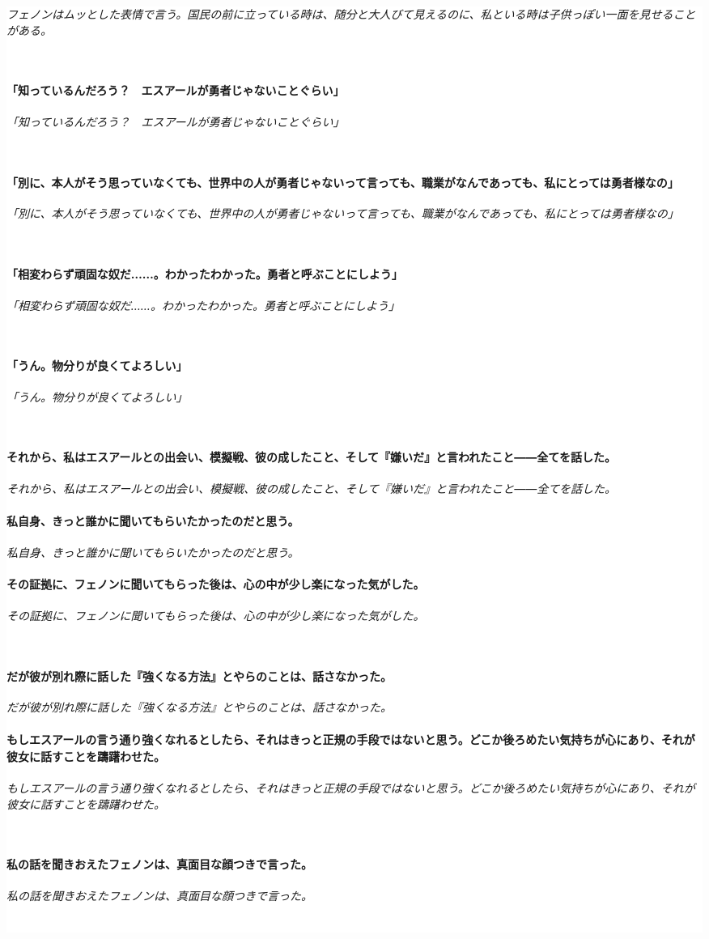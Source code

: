 *フェノンはムッとした表情で言う。国民の前に立っている時は、随分と大人びて見えるのに、私といる時は子供っぽい一面を見せることがある。*

&nbsp;

#### 「知っているんだろう？　エスアールが勇者じゃないことぐらい」

*「知っているんだろう？　エスアールが勇者じゃないことぐらい」*

&nbsp;

#### 「別に、本人がそう思っていなくても、世界中の人が勇者じゃないって言っても、職業がなんであっても、私にとっては勇者様なの」

*「別に、本人がそう思っていなくても、世界中の人が勇者じゃないって言っても、職業がなんであっても、私にとっては勇者様なの」*

&nbsp;

#### 「相変わらず頑固な奴だ……。わかったわかった。勇者と呼ぶことにしよう」

*「相変わらず頑固な奴だ……。わかったわかった。勇者と呼ぶことにしよう」*

&nbsp;

#### 「うん。物分りが良くてよろしい」

*「うん。物分りが良くてよろしい」*

&nbsp;

#### それから、私はエスアールとの出会い、模擬戦、彼の成したこと、そして『嫌いだ』と言われたこと――全てを話した。

*それから、私はエスアールとの出会い、模擬戦、彼の成したこと、そして『嫌いだ』と言われたこと――全てを話した。*

#### 私自身、きっと誰かに聞いてもらいたかったのだと思う。

*私自身、きっと誰かに聞いてもらいたかったのだと思う。*

#### その証拠に、フェノンに聞いてもらった後は、心の中が少し楽になった気がした。

*その証拠に、フェノンに聞いてもらった後は、心の中が少し楽になった気がした。*

&nbsp;

#### だが彼が別れ際に話した『強くなる方法』とやらのことは、話さなかった。

*だが彼が別れ際に話した『強くなる方法』とやらのことは、話さなかった。*

#### もしエスアールの言う通り強くなれるとしたら、それはきっと正規の手段ではないと思う。どこか後ろめたい気持ちが心にあり、それが彼女に話すことを躊躇わせた。

*もしエスアールの言う通り強くなれるとしたら、それはきっと正規の手段ではないと思う。どこか後ろめたい気持ちが心にあり、それが彼女に話すことを躊躇わせた。*

&nbsp;

#### 私の話を聞きおえたフェノンは、真面目な顔つきで言った。

*私の話を聞きおえたフェノンは、真面目な顔つきで言った。*

&nbsp;
